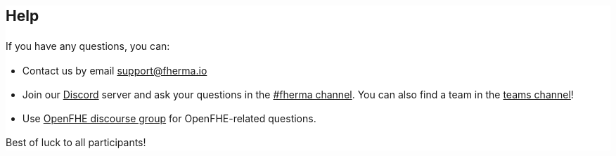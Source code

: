 ## Help

If you have any questions, you can:
- Contact us by email [support@fherma.io](mailto:support@fherma.io)
* Join our [Discord](https://discord.gg/NfhXwyr9M5) server and ask your questions in the [#fherma channel](https://discord.com/channels/1163764915803279360/1167875954392187030). You can also find a team in the [teams channel](https://discord.com/channels/1163764915803279360/1246085439480401930)!
- Use [OpenFHE discourse group](https://openfhe.discourse.group/) for OpenFHE-related questions.

Best of luck to all participants!